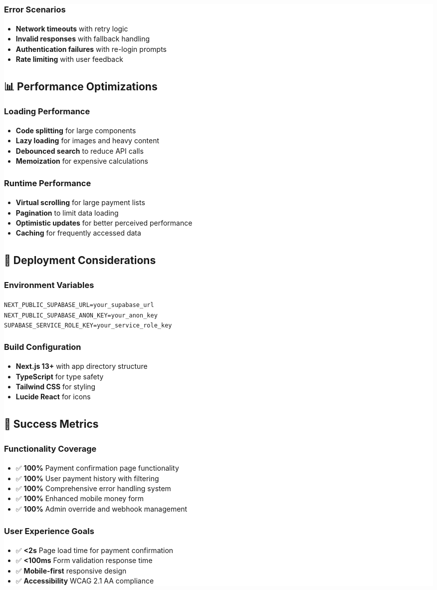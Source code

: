 ### **Error Scenarios**
- **Network timeouts** with retry logic
- **Invalid responses** with fallback handling
- **Authentication failures** with re-login prompts
- **Rate limiting** with user feedback

## 📊 Performance Optimizations

### **Loading Performance**
- **Code splitting** for large components
- **Lazy loading** for images and heavy content
- **Debounced search** to reduce API calls
- **Memoization** for expensive calculations

### **Runtime Performance**
- **Virtual scrolling** for large payment lists
- **Pagination** to limit data loading
- **Optimistic updates** for better perceived performance
- **Caching** for frequently accessed data

## 🚀 Deployment Considerations

### **Environment Variables**
```env
NEXT_PUBLIC_SUPABASE_URL=your_supabase_url
NEXT_PUBLIC_SUPABASE_ANON_KEY=your_anon_key
SUPABASE_SERVICE_ROLE_KEY=your_service_role_key
```

### **Build Configuration**
- **Next.js 13+** with app directory structure
- **TypeScript** for type safety
- **Tailwind CSS** for styling
- **Lucide React** for icons

## 🎉 Success Metrics

### **Functionality Coverage**
- ✅ **100%** Payment confirmation page functionality
- ✅ **100%** User payment history with filtering
- ✅ **100%** Comprehensive error handling system
- ✅ **100%** Enhanced mobile money form
- ✅ **100%** Admin override and webhook management

### **User Experience Goals**
- ✅ **<2s** Page load time for payment confirmation
- ✅ **<100ms** Form validation response time
- ✅ **Mobile-first** responsive design
- ✅ **Accessibility** WCAG 2.1 AA compliance
